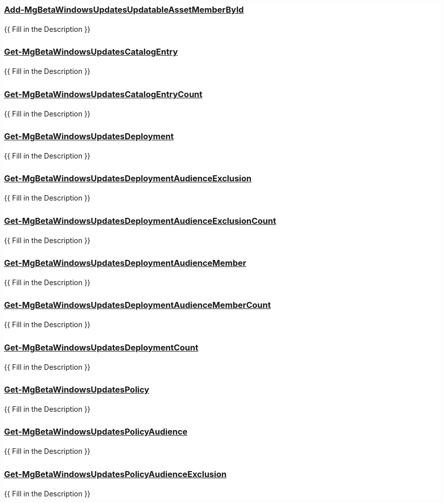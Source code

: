 ### [Add-MgBetaWindowsUpdatesUpdatableAssetMemberById](Add-MgBetaWindowsUpdatesUpdatableAssetMemberById.md)
{{ Fill in the Description }}

### [Get-MgBetaWindowsUpdatesCatalogEntry](Get-MgBetaWindowsUpdatesCatalogEntry.md)
{{ Fill in the Description }}

### [Get-MgBetaWindowsUpdatesCatalogEntryCount](Get-MgBetaWindowsUpdatesCatalogEntryCount.md)
{{ Fill in the Description }}

### [Get-MgBetaWindowsUpdatesDeployment](Get-MgBetaWindowsUpdatesDeployment.md)
{{ Fill in the Description }}

### [Get-MgBetaWindowsUpdatesDeploymentAudienceExclusion](Get-MgBetaWindowsUpdatesDeploymentAudienceExclusion.md)
{{ Fill in the Description }}

### [Get-MgBetaWindowsUpdatesDeploymentAudienceExclusionCount](Get-MgBetaWindowsUpdatesDeploymentAudienceExclusionCount.md)
{{ Fill in the Description }}

### [Get-MgBetaWindowsUpdatesDeploymentAudienceMember](Get-MgBetaWindowsUpdatesDeploymentAudienceMember.md)
{{ Fill in the Description }}

### [Get-MgBetaWindowsUpdatesDeploymentAudienceMemberCount](Get-MgBetaWindowsUpdatesDeploymentAudienceMemberCount.md)
{{ Fill in the Description }}

### [Get-MgBetaWindowsUpdatesDeploymentCount](Get-MgBetaWindowsUpdatesDeploymentCount.md)
{{ Fill in the Description }}

### [Get-MgBetaWindowsUpdatesPolicy](Get-MgBetaWindowsUpdatesPolicy.md)
{{ Fill in the Description }}

### [Get-MgBetaWindowsUpdatesPolicyAudience](Get-MgBetaWindowsUpdatesPolicyAudience.md)
{{ Fill in the Description }}

### [Get-MgBetaWindowsUpdatesPolicyAudienceExclusion](Get-MgBetaWindowsUpdatesPolicyAudienceExclusion.md)
{{ Fill in the Description }}
